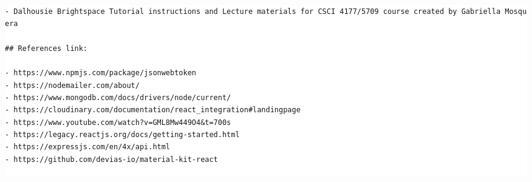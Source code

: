 ```
- Dalhousie Brightspace Tutorial instructions and Lecture materials for CSCI 4177/5709 course created by Gabriella Mosquera

## References link:

- https://www.npmjs.com/package/jsonwebtoken
- https://nodemailer.com/about/
- https://www.mongodb.com/docs/drivers/node/current/
- https://cloudinary.com/documentation/react_integration#landingpage
- https://www.youtube.com/watch?v=GML8Mw449O4&t=700s
- https://legacy.reactjs.org/docs/getting-started.html
- https://expressjs.com/en/4x/api.html
- https://github.com/devias-io/material-kit-react

